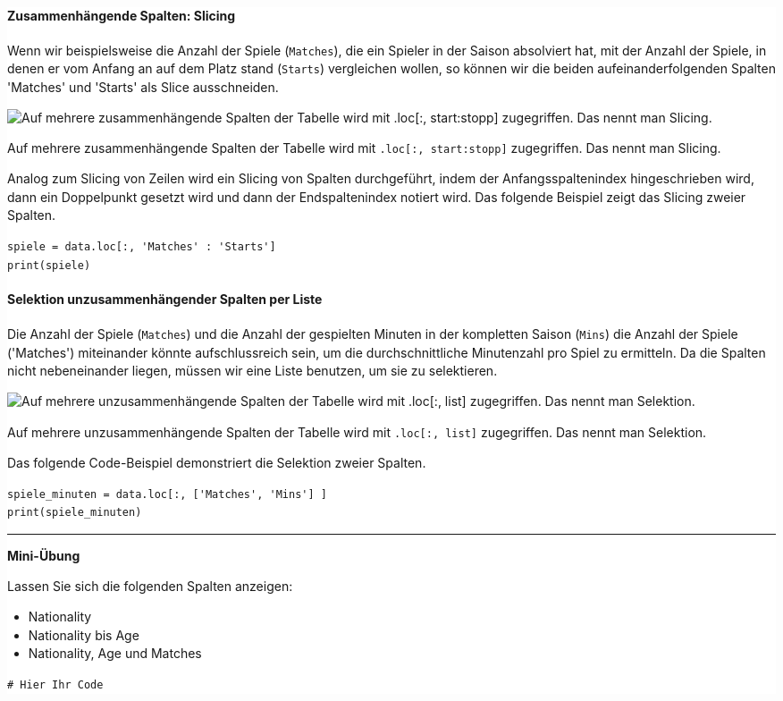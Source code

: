 #### Zusammenhängende Spalten: Slicing

Wenn wir beispielsweise die Anzahl der Spiele (`Matches`), die ein Spieler in
der Saison absolviert hat, mit der Anzahl der Spiele, in denen er vom Anfang an
auf dem Platz stand (`Starts`) vergleichen wollen, so können wir die beiden
aufeinanderfolgenden Spalten 'Matches' und 'Starts' als Slice ausschneiden.


![Auf mehrere zusammenhängende Spalten der Tabelle wird mit `.loc[:, start:stopp]` zugegriffen. Das nennt man Slicing.](https://raw.githubusercontent.com/sblauth/book_python/main/doc/chapter08/pics/tabelle_spalte_slice.png)

Auf mehrere zusammenhängende Spalten der Tabelle wird mit `.loc[:, start:stopp]` zugegriffen. Das nennt man Slicing.

Analog zum Slicing von Zeilen wird ein Slicing von Spalten durchgeführt, indem
der Anfangsspaltenindex hingeschrieben wird, dann ein Doppelpunkt gesetzt wird
und dann der Endspaltenindex notiert wird. Das folgende Beispiel zeigt das
Slicing zweier Spalten.


```{code-cell} ipython3
spiele = data.loc[:, 'Matches' : 'Starts']
print(spiele)
```

#### Selektion unzusammenhängender Spalten per Liste

Die Anzahl der Spiele (`Matches`) und die Anzahl der gespielten Minuten in der
kompletten Saison (`Mins`) die Anzahl der Spiele ('Matches') miteinander könnte
aufschlussreich sein, um die durchschnittliche Minutenzahl pro Spiel zu
ermitteln. Da die Spalten nicht nebeneinander liegen, müssen wir eine Liste
benutzen, um sie zu selektieren. 


![Auf mehrere unzusammenhängende Spalten der Tabelle wird mit `.loc[:, list]` zugegriffen. Das nennt man Selektion.](https://raw.githubusercontent.com/sblauth/book_python/main/doc/chapter08/pics/tabelle_spalte_selektion.png)

Auf mehrere unzusammenhängende Spalten der Tabelle wird mit `.loc[:, list]` zugegriffen. Das nennt man Selektion.


Das folgende Code-Beispiel demonstriert die Selektion zweier Spalten.

```{code-cell} ipython3
spiele_minuten = data.loc[:, ['Matches', 'Mins'] ]
print(spiele_minuten)
```

---

**Mini-Übung**

Lassen Sie sich die folgenden Spalten anzeigen:
* Nationality
* Nationality bis Age
* Nationality, Age und Matches

```{code-cell} ipython3
# Hier Ihr Code
```
